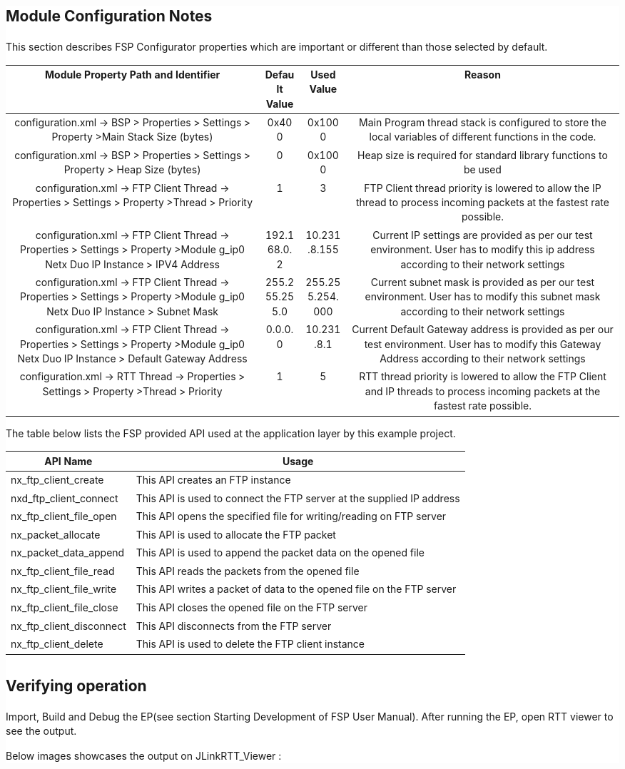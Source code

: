 
## Module Configuration Notes ##
This section describes FSP Configurator properties which are important or different than those selected by default. 

|   Module Property Path and Identifier   |   Default Value   |   Used Value   |   Reason   |
| :-------------------------------------: | :---------------: | :------------: | :--------: |
| configuration.xml -> BSP > Properties > Settings > Property >Main Stack Size (bytes)| 0x400 |0x1000| Main Program thread stack is configured to store the local variables of different functions in the code. |
| configuration.xml -> BSP > Properties > Settings > Property > Heap Size (bytes)| 0 |0x1000| Heap size is required for standard library functions to be used |
| configuration.xml -> FTP Client Thread -> Properties > Settings > Property >Thread > Priority| 1 | 3 |FTP Client thread priority is lowered to allow the IP thread to process incoming packets at the fastest rate possible.|
| configuration.xml -> FTP Client Thread -> Properties > Settings > Property >Module g_ip0 Netx Duo IP Instance > IPV4 Address| 192.168.0.2 | 10.231.8.155 | Current IP settings are provided as per our test environment. User has to modify this ip address according to their network settings|
| configuration.xml -> FTP Client Thread -> Properties > Settings > Property >Module g_ip0 Netx Duo IP Instance > Subnet Mask| 255.255.255.0 | 255.255.254.000 | Current subnet mask is provided as per our test environment. User has to modify this subnet mask according to their network settings|
| configuration.xml -> FTP Client Thread -> Properties > Settings > Property >Module g_ip0 Netx Duo IP Instance > Default Gateway Address| 0.0.0.0 | 10.231.8.1 | Current Default Gateway address is provided as per our test environment. User has to modify this Gateway Address according to their network settings|
| configuration.xml -> RTT Thread -> Properties > Settings > Property >Thread > Priority| 1 | 5 | RTT thread priority is lowered to allow the FTP Client and IP threads to process incoming packets at the fastest rate possible.|

The table below lists the FSP provided API used at the application layer by this example project.

| API Name    | Usage                                                                          |
|-------------|--------------------------------------------------------------------------------|
|nx_ftp_client_create|This API creates an FTP instance|
|nxd_ftp_client_connect|This API is used to connect the FTP server at the supplied IP address|
|nx_ftp_client_file_open|This API opens the specified file for writing/reading on FTP server|
|nx_packet_allocate|This API is used to allocate the FTP packet|
|nx_packet_data_append|This API is used to append the packet data on the opened file|
|nx_ftp_client_file_read |This API reads the packets from the opened file|
|nx_ftp_client_file_write|This API writes a packet of data to the opened file on the FTP server|
|nx_ftp_client_file_close|This API closes the opened file on the FTP server|
|nx_ftp_client_disconnect|This API disconnects from the FTP server|
|nx_ftp_client_delete|This API is used to delete the FTP client instance|


## Verifying operation ##

Import, Build and Debug the EP(see section Starting Development of FSP User Manual). After running the EP, open RTT viewer to see the output.

Below images showcases the output on JLinkRTT_Viewer :

